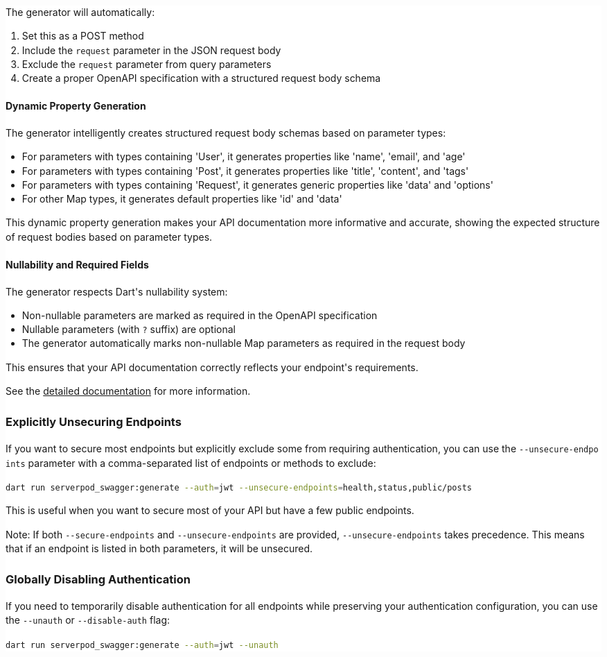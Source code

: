 The generator will automatically:
1. Set this as a POST method
2. Include the `request` parameter in the JSON request body
3. Exclude the `request` parameter from query parameters
4. Create a proper OpenAPI specification with a structured request body schema

#### Dynamic Property Generation

The generator intelligently creates structured request body schemas based on parameter types:

- For parameters with types containing 'User', it generates properties like 'name', 'email', and 'age'
- For parameters with types containing 'Post', it generates properties like 'title', 'content', and 'tags'
- For parameters with types containing 'Request', it generates generic properties like 'data' and 'options'
- For other Map types, it generates default properties like 'id' and 'data'

This dynamic property generation makes your API documentation more informative and accurate, showing the expected structure of request bodies based on parameter types.

#### Nullability and Required Fields

The generator respects Dart's nullability system:

- Non-nullable parameters are marked as required in the OpenAPI specification
- Nullable parameters (with `?` suffix) are optional
- The generator automatically marks non-nullable Map parameters as required in the request body

This ensures that your API documentation correctly reflects your endpoint's requirements.

See the [detailed documentation](documentation.md#dynamic-property-generation) for more information.

### Explicitly Unsecuring Endpoints

If you want to secure most endpoints but explicitly exclude some from requiring authentication, you can use the `--unsecure-endpoints` parameter with a comma-separated list of endpoints or methods to exclude:

```bash
dart run serverpod_swagger:generate --auth=jwt --unsecure-endpoints=health,status,public/posts
```

This is useful when you want to secure most of your API but have a few public endpoints.

Note: If both `--secure-endpoints` and `--unsecure-endpoints` are provided, `--unsecure-endpoints` takes precedence. This means that if an endpoint is listed in both parameters, it will be unsecured.

### Globally Disabling Authentication

If you need to temporarily disable authentication for all endpoints while preserving your authentication configuration, you can use the `--unauth` or `--disable-auth` flag:

```bash
dart run serverpod_swagger:generate --auth=jwt --unauth
```
